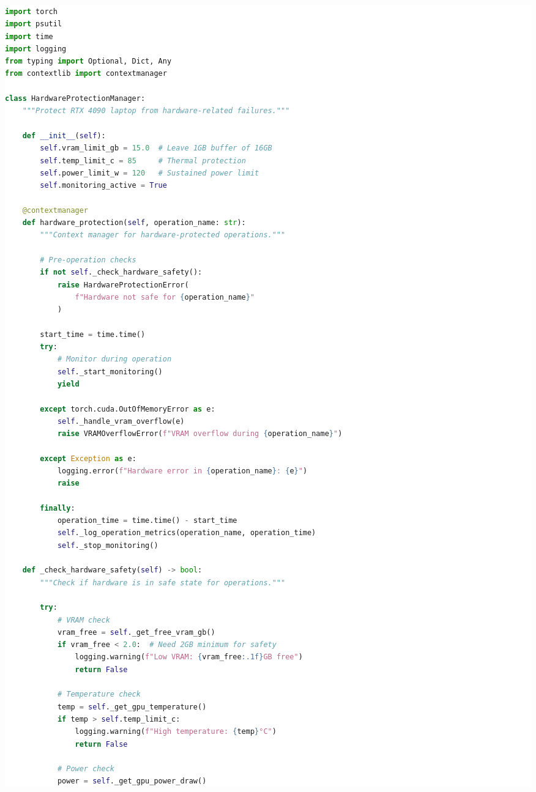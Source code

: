 ```python
import torch
import psutil
import time
import logging
from typing import Optional, Dict, Any
from contextlib import contextmanager

class HardwareProtectionManager:
    """Protect RTX 4090 laptop from hardware-related failures."""
    
    def __init__(self):
        self.vram_limit_gb = 15.0  # Leave 1GB buffer of 16GB
        self.temp_limit_c = 85     # Thermal protection
        self.power_limit_w = 120   # Sustained power limit
        self.monitoring_active = True
        
    @contextmanager
    def hardware_protection(self, operation_name: str):
        """Context manager for hardware-protected operations."""
        
        # Pre-operation checks
        if not self._check_hardware_safety():
            raise HardwareProtectionError(
                f"Hardware not safe for {operation_name}"
            )
        
        start_time = time.time()
        try:
            # Monitor during operation
            self._start_monitoring()
            yield
            
        except torch.cuda.OutOfMemoryError as e:
            self._handle_vram_overflow(e)
            raise VRAMOverflowError(f"VRAM overflow during {operation_name}")
            
        except Exception as e:
            logging.error(f"Hardware error in {operation_name}: {e}")
            raise
            
        finally:
            operation_time = time.time() - start_time
            self._log_operation_metrics(operation_name, operation_time)
            self._stop_monitoring()
    
    def _check_hardware_safety(self) -> bool:
        """Check if hardware is in safe state for operations."""
        
        try:
            # VRAM check
            vram_free = self._get_free_vram_gb()
            if vram_free < 2.0:  # Need 2GB minimum for safety
                logging.warning(f"Low VRAM: {vram_free:.1f}GB free")
                return False
            
            # Temperature check
            temp = self._get_gpu_temperature()
            if temp > self.temp_limit_c:
                logging.warning(f"High temperature: {temp}°C")
                return False
            
            # Power check
            power = self._get_gpu_power_draw()
```